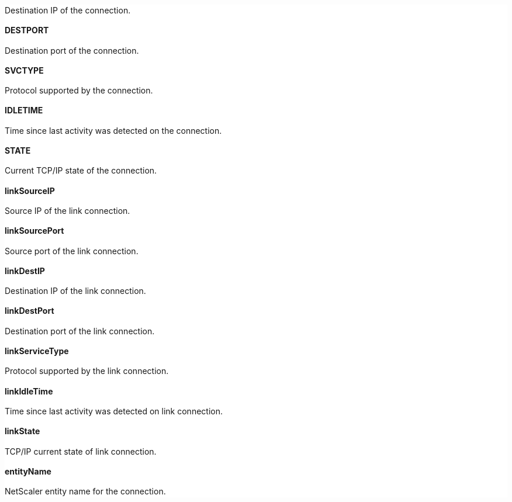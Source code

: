 Destination IP of the connection.



<b>DESTPORT</b>

Destination port of the connection.



<b>SVCTYPE</b>

Protocol supported by the connection.



<b>IDLETIME</b>

Time since last activity was detected on the connection.



<b>STATE</b>

Current TCP/IP state of the connection.



<b>linkSourceIP</b>

Source IP of the link connection.



<b>linkSourcePort</b>

Source port of the link connection.



<b>linkDestIP</b>

Destination IP of the link connection.



<b>linkDestPort</b>

Destination port of the link connection.



<b>linkServiceType</b>

Protocol supported by the link connection.



<b>linkIdleTime</b>

Time since last activity was detected on link connection.



<b>linkState</b>

TCP/IP current state of link connection.



<b>entityName</b>

NetScaler entity name for the connection.
